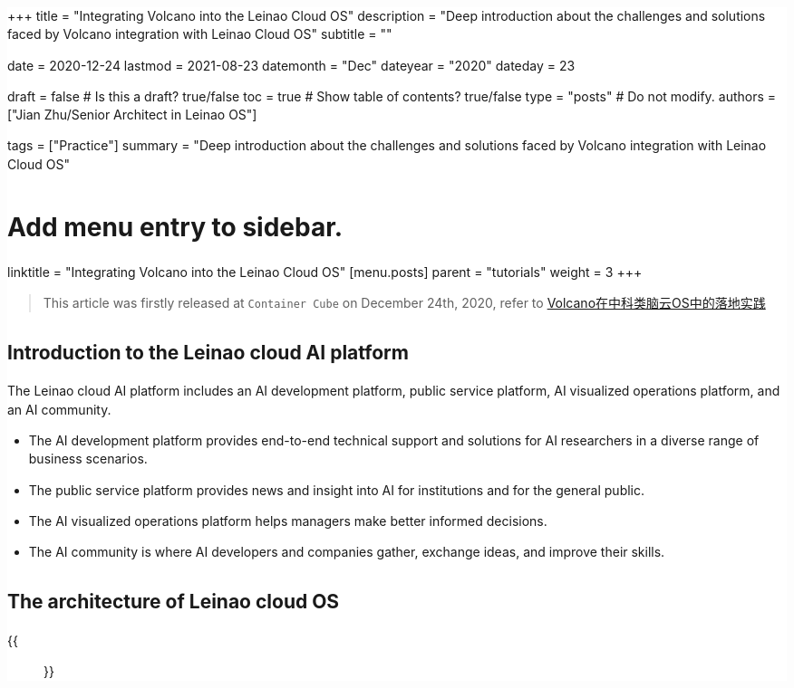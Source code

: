 +++
title = "Integrating Volcano into the Leinao Cloud OS"
description = "Deep introduction about the challenges and solutions faced by Volcano integration with Leinao Cloud OS"
subtitle = ""

date = 2020-12-24
lastmod = 2021-08-23
datemonth = "Dec"
dateyear = "2020"
dateday = 23

draft = false  # Is this a draft? true/false
toc = true  # Show table of contents? true/false
type = "posts"  # Do not modify.
authors = ["Jian Zhu/Senior Architect in Leinao OS"]

tags = ["Practice"]
summary = "Deep introduction about the challenges and solutions faced by Volcano integration with Leinao Cloud OS"

# Add menu entry to sidebar.
linktitle = "Integrating Volcano into the Leinao Cloud OS"
[menu.posts]
parent = "tutorials"
weight = 3
+++

>This article was firstly released at `Container Cube` on December 24th, 2020, refer to [Volcano在中科类脑云OS中的落地实践](https://mp.weixin.qq.com/s/HS6RzzqztBJsHQX7P5T5ww)
 

## Introduction to the Leinao cloud AI platform  

The Leinao cloud AI platform includes an AI development platform, public service platform, AI visualized operations platform, and an AI community. 
- The AI development platform provides end-to-end technical support and solutions for AI researchers in a diverse range of business scenarios. 
  
- The public service platform provides news and insight into AI for institutions and for the general public. 
  
- The AI visualized operations platform helps managers make better informed decisions. 
  
- The AI community is where AI developers and companies gather, exchange ideas, and improve their skills.

 

## The architecture of Leinao cloud OS


{{<figure library="1" src="leinao-en1.png">}}  

